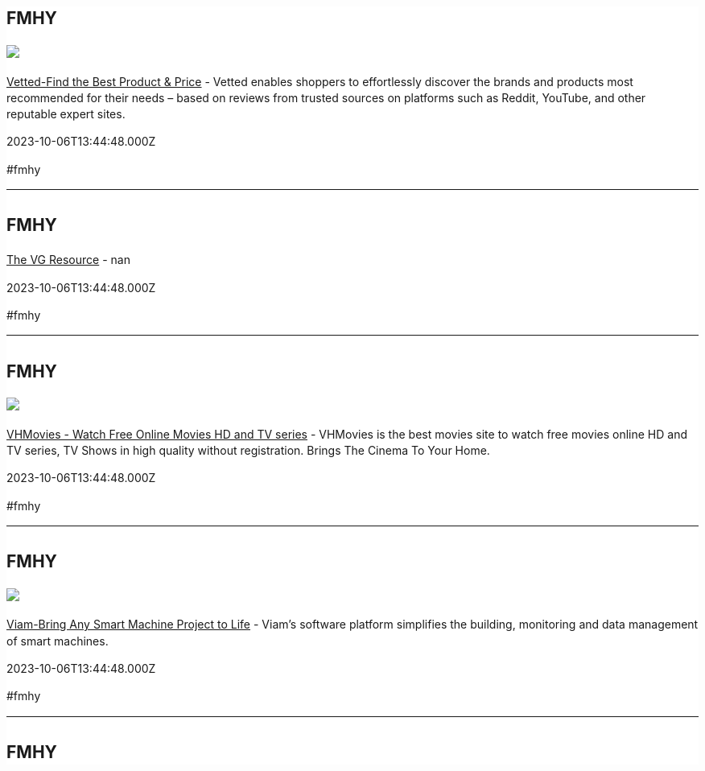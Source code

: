 
## FMHY

![](https://vetted.ai/assets/vetted-share-logo.png)

[Vetted-Find the Best Product & Price](https://vetted.ai) - Vetted enables shoppers to effortlessly discover the brands and products most recommended for their needs – based on reviews from trusted sources on platforms such as Reddit, YouTube, and other reputable expert sites.

2023-10-06T13:44:48.000Z

#fmhy

---

## FMHY

[The VG Resource](https://vg-resource.com) - nan

2023-10-06T13:44:48.000Z

#fmhy

---

## FMHY

![](https://vhmovies.to/halimmovies/images/poster.jpg)

[VHMovies - Watch Free Online Movies HD and TV series](https://vhmovies.to) - VHMovies is the best movies site to watch free movies online  HD and TV series, TV Shows in high quality without registration. Brings The Cinema To Your Home.

2023-10-06T13:44:48.000Z

#fmhy

---

## FMHY

![](https://assets-global.website-files.com/62fba5686b6d47fe2a1ed2a6/63404a4db2c39ec3fbf1ed31_viam-open-graph-images.png)

[Viam-Bring Any Smart Machine Project to Life](https://viam.com) - Viam’s software platform simplifies the building, monitoring and data management of smart machines.

2023-10-06T13:44:48.000Z

#fmhy

---

## FMHY
